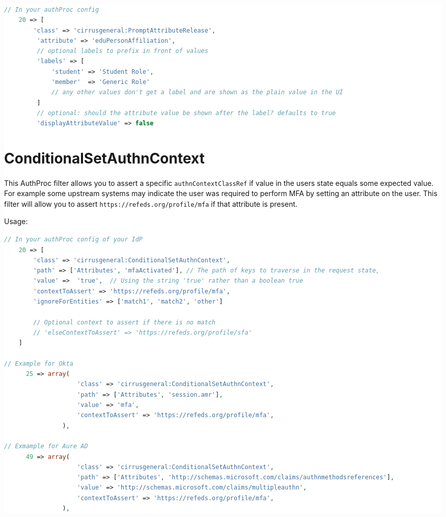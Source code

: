 ```php
// In your authProc config
    20 => [
        'class' => 'cirrusgeneral:PromptAttributeRelease',
         'attribute' => 'eduPersonAffiliation',
         // optional labels to prefix in front of values
         'labels' => [
             'student' => 'Student Role',
             'member'  => 'Generic Role'
             // any other values don't get a label and are shown as the plain value in the UI
         ]
         // optional: should the attribute value be shown after the label? defaults to true
         'displayAttributeValue' => false
```

# ConditionalSetAuthnContext

This AuthProc filter allows you to assert a specific `authnContextClassRef` if value in
the users state equals some expected value. For example some upstream systems may indicate
the user was required to perform MFA by setting an attribute on the user. This filter will allow
you to assert `https://refeds.org/profile/mfa` if that attribute is present.

Usage:
```php
// In your authProc config of your IdP
    20 => [
        'class' => 'cirrusgeneral:ConditionalSetAuthnContext',
        'path' => ['Attributes', 'mfaActivated'], // The path of keys to traverse in the request state,
        'value' =>  'true',  // Using the string 'true' rather than a boolean true
        'contextToAssert' => 'https://refeds.org/profile/mfa',
        'ignoreForEntities' => ['match1', 'match2', 'other']

        // Optional context to assert if there is no match
        // 'elseContextToAssert' => 'https://refeds.org/profile/sfa'
    ]

// Example for Okta
      25 => array(
                    'class' => 'cirrusgeneral:ConditionalSetAuthnContext',
                    'path' => ['Attributes', 'session.amr'],
                    'value' => 'mfa',
                    'contextToAssert' => 'https://refeds.org/profile/mfa',
                ),

// Exmample for Aure AD
      49 => array(
                    'class' => 'cirrusgeneral:ConditionalSetAuthnContext',
                    'path' => ['Attributes', 'http://schemas.microsoft.com/claims/authnmethodsreferences'],
                    'value' => 'http://schemas.microsoft.com/claims/multipleauthn',
                    'contextToAssert' => 'https://refeds.org/profile/mfa',
                ),
```
